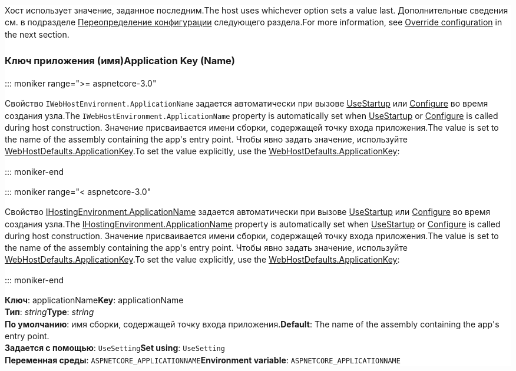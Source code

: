 <span data-ttu-id="eb8d4-171">Хост использует значение, заданное последним.</span><span class="sxs-lookup"><span data-stu-id="eb8d4-171">The host uses whichever option sets a value last.</span></span> <span data-ttu-id="eb8d4-172">Дополнительные сведения см. в подразделе [Переопределение конфигурации](#override-configuration) следующего раздела.</span><span class="sxs-lookup"><span data-stu-id="eb8d4-172">For more information, see [Override configuration](#override-configuration) in the next section.</span></span>

### <a name="application-key-name"></a><span data-ttu-id="eb8d4-173">Ключ приложения (имя)</span><span class="sxs-lookup"><span data-stu-id="eb8d4-173">Application Key (Name)</span></span>

::: moniker range=">= aspnetcore-3.0"

<span data-ttu-id="eb8d4-174">Свойство `IWebHostEnvironment.ApplicationName` задается автоматически при вызове [UseStartup](/dotnet/api/microsoft.aspnetcore.hosting.webhostbuilderextensions.usestartup) или [Configure](/dotnet/api/microsoft.aspnetcore.hosting.istartup.configure) во время создания узла.</span><span class="sxs-lookup"><span data-stu-id="eb8d4-174">The `IWebHostEnvironment.ApplicationName` property is automatically set when [UseStartup](/dotnet/api/microsoft.aspnetcore.hosting.webhostbuilderextensions.usestartup) or [Configure](/dotnet/api/microsoft.aspnetcore.hosting.istartup.configure) is called during host construction.</span></span> <span data-ttu-id="eb8d4-175">Значение присваивается имени сборки, содержащей точку входа приложения.</span><span class="sxs-lookup"><span data-stu-id="eb8d4-175">The value is set to the name of the assembly containing the app's entry point.</span></span> <span data-ttu-id="eb8d4-176">Чтобы явно задать значение, используйте [WebHostDefaults.ApplicationKey](/dotnet/api/microsoft.aspnetcore.hosting.webhostdefaults.applicationkey).</span><span class="sxs-lookup"><span data-stu-id="eb8d4-176">To set the value explicitly, use the [WebHostDefaults.ApplicationKey](/dotnet/api/microsoft.aspnetcore.hosting.webhostdefaults.applicationkey):</span></span>

::: moniker-end

::: moniker range="< aspnetcore-3.0"

<span data-ttu-id="eb8d4-177">Свойство [IHostingEnvironment.ApplicationName](/dotnet/api/microsoft.extensions.hosting.ihostingenvironment.applicationname) задается автоматически при вызове [UseStartup](/dotnet/api/microsoft.aspnetcore.hosting.webhostbuilderextensions.usestartup) или [Configure](/dotnet/api/microsoft.aspnetcore.hosting.istartup.configure) во время создания узла.</span><span class="sxs-lookup"><span data-stu-id="eb8d4-177">The [IHostingEnvironment.ApplicationName](/dotnet/api/microsoft.extensions.hosting.ihostingenvironment.applicationname) property is automatically set when [UseStartup](/dotnet/api/microsoft.aspnetcore.hosting.webhostbuilderextensions.usestartup) or [Configure](/dotnet/api/microsoft.aspnetcore.hosting.istartup.configure) is called during host construction.</span></span> <span data-ttu-id="eb8d4-178">Значение присваивается имени сборки, содержащей точку входа приложения.</span><span class="sxs-lookup"><span data-stu-id="eb8d4-178">The value is set to the name of the assembly containing the app's entry point.</span></span> <span data-ttu-id="eb8d4-179">Чтобы явно задать значение, используйте [WebHostDefaults.ApplicationKey](/dotnet/api/microsoft.aspnetcore.hosting.webhostdefaults.applicationkey).</span><span class="sxs-lookup"><span data-stu-id="eb8d4-179">To set the value explicitly, use the [WebHostDefaults.ApplicationKey](/dotnet/api/microsoft.aspnetcore.hosting.webhostdefaults.applicationkey):</span></span>

::: moniker-end

<span data-ttu-id="eb8d4-180">**Ключ**: applicationName</span><span class="sxs-lookup"><span data-stu-id="eb8d4-180">**Key**: applicationName</span></span>  
<span data-ttu-id="eb8d4-181">**Тип**: *string*</span><span class="sxs-lookup"><span data-stu-id="eb8d4-181">**Type**: *string*</span></span>  
<span data-ttu-id="eb8d4-182">**По умолчанию**: имя сборки, содержащей точку входа приложения.</span><span class="sxs-lookup"><span data-stu-id="eb8d4-182">**Default**: The name of the assembly containing the app's entry point.</span></span>  
<span data-ttu-id="eb8d4-183">**Задается с помощью**: `UseSetting`</span><span class="sxs-lookup"><span data-stu-id="eb8d4-183">**Set using**: `UseSetting`</span></span>  
<span data-ttu-id="eb8d4-184">**Переменная среды**: `ASPNETCORE_APPLICATIONNAME`</span><span class="sxs-lookup"><span data-stu-id="eb8d4-184">**Environment variable**: `ASPNETCORE_APPLICATIONNAME`</span></span>
